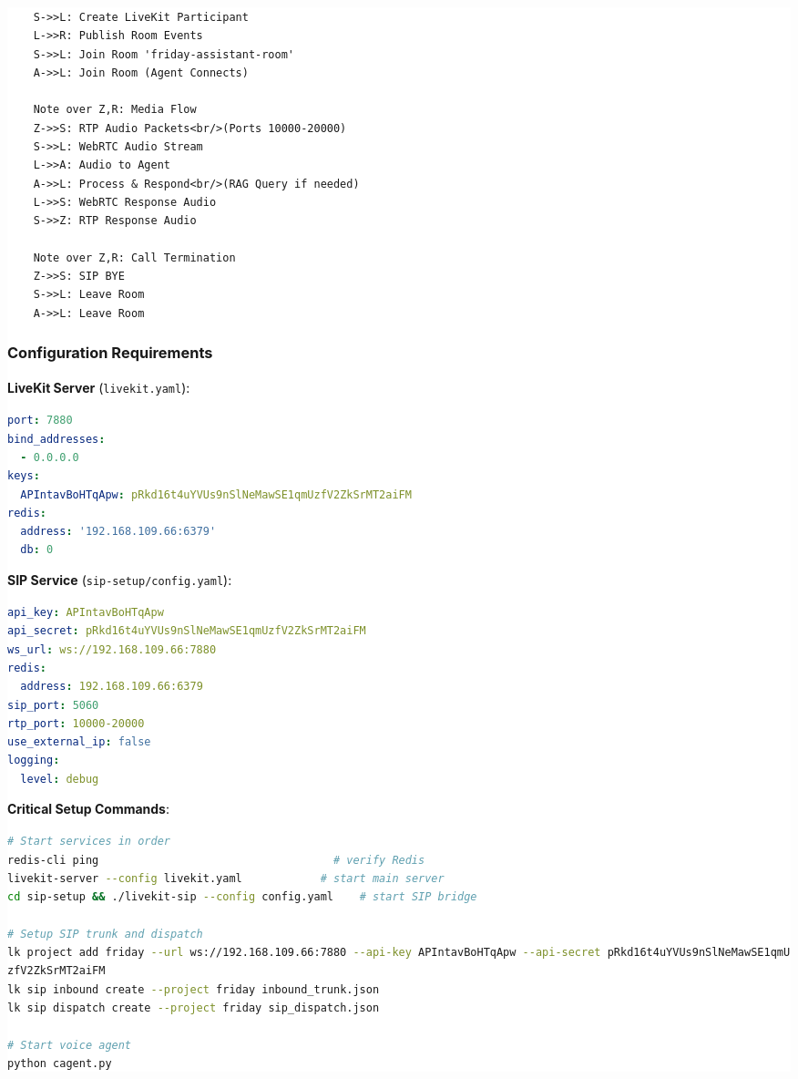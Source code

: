 ```mermaid
    S->>L: Create LiveKit Participant
    L->>R: Publish Room Events
    S->>L: Join Room 'friday-assistant-room'
    A->>L: Join Room (Agent Connects)

    Note over Z,R: Media Flow
    Z->>S: RTP Audio Packets<br/>(Ports 10000-20000)
    S->>L: WebRTC Audio Stream
    L->>A: Audio to Agent
    A->>L: Process & Respond<br/>(RAG Query if needed)
    L->>S: WebRTC Response Audio
    S->>Z: RTP Response Audio

    Note over Z,R: Call Termination
    Z->>S: SIP BYE
    S->>L: Leave Room
    A->>L: Leave Room
```

### Configuration Requirements

**LiveKit Server** (`livekit.yaml`):
```yaml
port: 7880
bind_addresses:
  - 0.0.0.0
keys:
  APIntavBoHTqApw: pRkd16t4uYVUs9nSlNeMawSE1qmUzfV2ZkSrMT2aiFM
redis:
  address: '192.168.109.66:6379'
  db: 0
```

**SIP Service** (`sip-setup/config.yaml`):
```yaml
api_key: APIntavBoHTqApw
api_secret: pRkd16t4uYVUs9nSlNeMawSE1qmUzfV2ZkSrMT2aiFM
ws_url: ws://192.168.109.66:7880
redis:
  address: 192.168.109.66:6379
sip_port: 5060
rtp_port: 10000-20000
use_external_ip: false
logging:
  level: debug
```

**Critical Setup Commands**:
```bash
# Start services in order
redis-cli ping                                    # verify Redis
livekit-server --config livekit.yaml            # start main server
cd sip-setup && ./livekit-sip --config config.yaml    # start SIP bridge

# Setup SIP trunk and dispatch
lk project add friday --url ws://192.168.109.66:7880 --api-key APIntavBoHTqApw --api-secret pRkd16t4uYVUs9nSlNeMawSE1qmUzfV2ZkSrMT2aiFM
lk sip inbound create --project friday inbound_trunk.json
lk sip dispatch create --project friday sip_dispatch.json

# Start voice agent
python cagent.py
```
